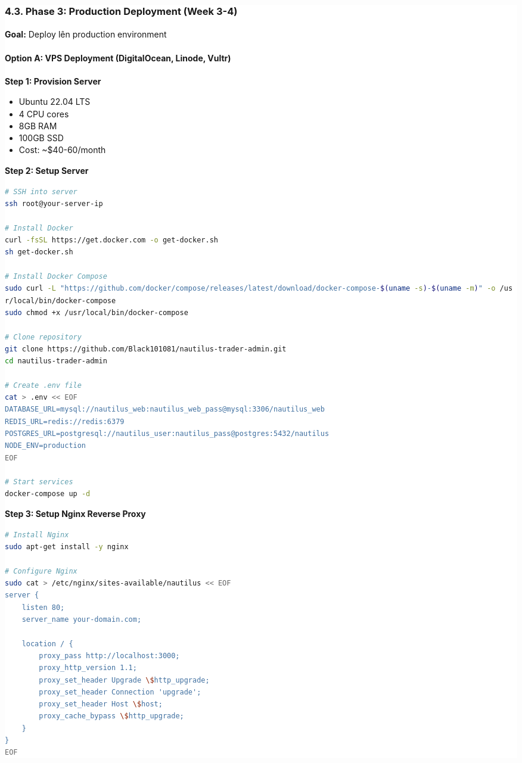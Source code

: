 
### 4.3. Phase 3: Production Deployment (Week 3-4)

**Goal:** Deploy lên production environment

#### **Option A: VPS Deployment (DigitalOcean, Linode, Vultr)**

**Step 1: Provision Server**
- Ubuntu 22.04 LTS
- 4 CPU cores
- 8GB RAM
- 100GB SSD
- Cost: ~$40-60/month

**Step 2: Setup Server**
```bash
# SSH into server
ssh root@your-server-ip

# Install Docker
curl -fsSL https://get.docker.com -o get-docker.sh
sh get-docker.sh

# Install Docker Compose
sudo curl -L "https://github.com/docker/compose/releases/latest/download/docker-compose-$(uname -s)-$(uname -m)" -o /usr/local/bin/docker-compose
sudo chmod +x /usr/local/bin/docker-compose

# Clone repository
git clone https://github.com/Black101081/nautilus-trader-admin.git
cd nautilus-trader-admin

# Create .env file
cat > .env << EOF
DATABASE_URL=mysql://nautilus_web:nautilus_web_pass@mysql:3306/nautilus_web
REDIS_URL=redis://redis:6379
POSTGRES_URL=postgresql://nautilus_user:nautilus_pass@postgres:5432/nautilus
NODE_ENV=production
EOF

# Start services
docker-compose up -d
```

**Step 3: Setup Nginx Reverse Proxy**
```bash
# Install Nginx
sudo apt-get install -y nginx

# Configure Nginx
sudo cat > /etc/nginx/sites-available/nautilus << EOF
server {
    listen 80;
    server_name your-domain.com;

    location / {
        proxy_pass http://localhost:3000;
        proxy_http_version 1.1;
        proxy_set_header Upgrade \$http_upgrade;
        proxy_set_header Connection 'upgrade';
        proxy_set_header Host \$host;
        proxy_cache_bypass \$http_upgrade;
    }
}
EOF
```